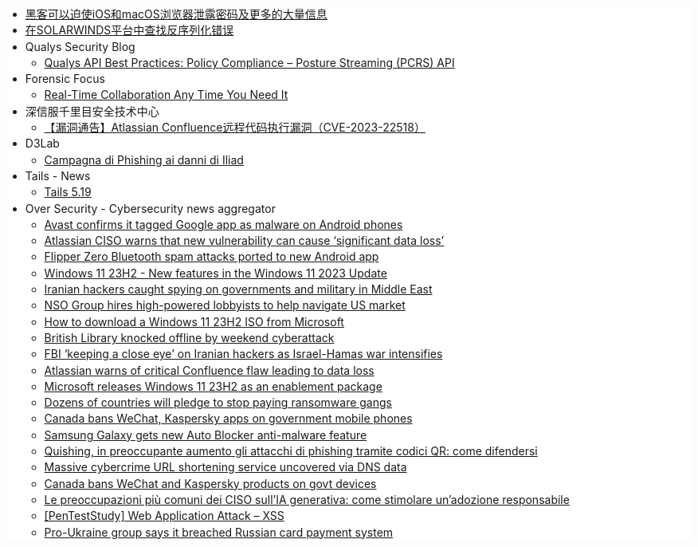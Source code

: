   - [黑客可以迫使iOS和macOS浏览器泄露密码及更多的大量信息](https://mp.weixin.qq.com/s?__biz=MzI0MDY1MDU4MQ==&mid=2247570478&idx=1&sn=23fea2119e998927de997e2c926c2ae5&chksm=e9140414de638d02239287feb65575db914105c8be17d825cb1982b741f500d35c1a224ab2e2&scene=58&subscene=0#rd)
  - [在SOLARWINDS平台中查找反序列化错误](https://mp.weixin.qq.com/s?__biz=MzI0MDY1MDU4MQ==&mid=2247570478&idx=2&sn=23d0b53e6d05bb6370227a4fffb9cac4&chksm=e9140414de638d02dff4d220d602154d32a293e2c3dd037ceaafd9d9a87ce9f18833f1fab4a9&scene=58&subscene=0#rd)
- Qualys Security Blog
  - [Qualys API Best Practices: Policy Compliance – Posture Streaming (PCRS) API](https://blog.qualys.com/category/product-tech)
- Forensic Focus
  - [Real-Time Collaboration Any Time You Need It](https://www.forensicfocus.com/webinars/real-time-collaboration-any-time-you-need-it/)
- 深信服千里目安全技术中心
  - [【漏洞通告】Atlassian Confluence远程代码执行漏洞（CVE-2023-22518）](https://mp.weixin.qq.com/s?__biz=Mzg2NjgzNjA5NQ==&mid=2247521175&idx=1&sn=a3de861709b7d4cc4c27920fdcdf4342&chksm=ce461887f9319191e42c74cb1637dd5e4cc796e1c0041ee46d88115b085647ad38e744335b78&scene=58&subscene=0#rd)
- D3Lab
  - [Campagna di Phishing ai danni di Iliad](https://www.d3lab.net/campagna-di-phishing-ai-danni-di-iliad/)
- Tails - News
  - [Tails 5.19](https://tails.boum.org/news/version_5.19/index.en.html)
- Over Security - Cybersecurity news aggregator
  - [Avast confirms it tagged Google app as malware on Android phones](https://www.bleepingcomputer.com/news/security/avast-confirms-it-tagged-google-app-as-malware-on-android-phones/)
  - [Atlassian CISO warns that new vulnerability can cause ‘significant data loss’](https://therecord.media/atlassian-ciso-warns-new-vulnerability-data-loss)
  - [Flipper Zero Bluetooth spam attacks ported to new Android app](https://www.bleepingcomputer.com/news/security/flipper-zero-bluetooth-spam-attacks-ported-to-new-android-app/)
  - [Windows 11 23H2 - New features in the Windows 11 2023 Update](https://www.bleepingcomputer.com/news/microsoft/windows-11-23h2-new-features-in-the-windows-11-2023-update/)
  - [Iranian hackers caught spying on governments and military in Middle East](https://therecord.media/iranian-hackers-spy-on-governments-military-middle-east)
  - [NSO Group hires high-powered lobbyists to help navigate US market](https://therecord.media/nso-group-new-lobbyists-washington-steptoe-johnson)
  - [How to download a Windows 11 23H2 ISO from Microsoft](https://www.bleepingcomputer.com/news/microsoft/how-to-download-a-windows-11-23h2-iso-from-microsoft/)
  - [British Library knocked offline by weekend cyberattack](https://www.bleepingcomputer.com/news/security/british-library-knocked-offline-by-weekend-cyberattack/)
  - [FBI ‘keeping a close eye’ on Iranian hackers as Israel-Hamas war intensifies](https://therecord.media/fbi-wray-iran-hackers-israel-palestine-war)
  - [Atlassian warns of critical Confluence flaw leading to data loss](https://www.bleepingcomputer.com/news/security/atlassian-warns-of-critical-confluence-flaw-leading-to-data-loss/)
  - [Microsoft releases Windows 11 23H2 as an enablement package](https://www.bleepingcomputer.com/news/microsoft/microsoft-releases-windows-11-23h2-as-an-enablement-package/)
  - [Dozens of countries will pledge to stop paying ransomware gangs](https://www.bleepingcomputer.com/news/security/dozens-of-countries-will-pledge-to-stop-paying-ransomware-gangs/)
  - [Canada bans WeChat, Kaspersky apps on government mobile phones](https://therecord.media/canada-bans-wechat-kaspersky-on-government-devices)
  - [Samsung Galaxy gets new Auto Blocker anti-malware feature](https://www.bleepingcomputer.com/news/security/samsung-galaxy-gets-new-auto-blocker-anti-malware-feature/)
  - [Quishing, in preoccupante aumento gli attacchi di phishing tramite codici QR: come difendersi](https://www.cybersecurity360.it/news/quishing-in-preoccupante-aumento-gli-attacchi-di-phishing-tramite-codici-qr-come-difendersi/)
  - [Massive cybercrime URL shortening service uncovered via DNS data](https://www.bleepingcomputer.com/news/security/massive-cybercrime-url-shortening-service-uncovered-via-dns-data/)
  - [Canada bans WeChat and Kaspersky products on govt devices](https://www.bleepingcomputer.com/news/security/canada-bans-wechat-and-kaspersky-products-on-govt-devices/)
  - [Le preoccupazioni più comuni dei CISO sull’IA generativa: come stimolare un’adozione responsabile](https://www.cybersecurity360.it/soluzioni-aziendali/le-preoccupazioni-piu-comuni-dei-ciso-sullia-generativa-come-stimolare-unadozione-responsabile/)
  - [[PenTestStudy] Web Application Attack – XSS](https://roccosicilia.com/2023/10/31/penteststudy-web-application-attack-xss/)
  - [Pro-Ukraine group says it breached Russian card payment system](https://therecord.media/russia-mir-payment-system-attack-pro-ukraine-group)